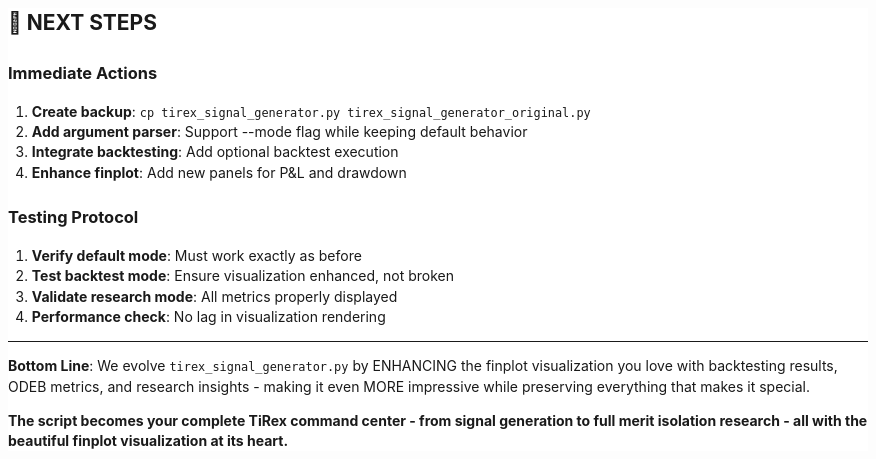 
## 🚀 **NEXT STEPS**

### **Immediate Actions**
1. **Create backup**: `cp tirex_signal_generator.py tirex_signal_generator_original.py`
2. **Add argument parser**: Support --mode flag while keeping default behavior
3. **Integrate backtesting**: Add optional backtest execution
4. **Enhance finplot**: Add new panels for P&L and drawdown

### **Testing Protocol**
1. **Verify default mode**: Must work exactly as before
2. **Test backtest mode**: Ensure visualization enhanced, not broken
3. **Validate research mode**: All metrics properly displayed
4. **Performance check**: No lag in visualization rendering

---

**Bottom Line**: We evolve `tirex_signal_generator.py` by ENHANCING the finplot visualization you love with backtesting results, ODEB metrics, and research insights - making it even MORE impressive while preserving everything that makes it special.

**The script becomes your complete TiRex command center - from signal generation to full merit isolation research - all with the beautiful finplot visualization at its heart.**